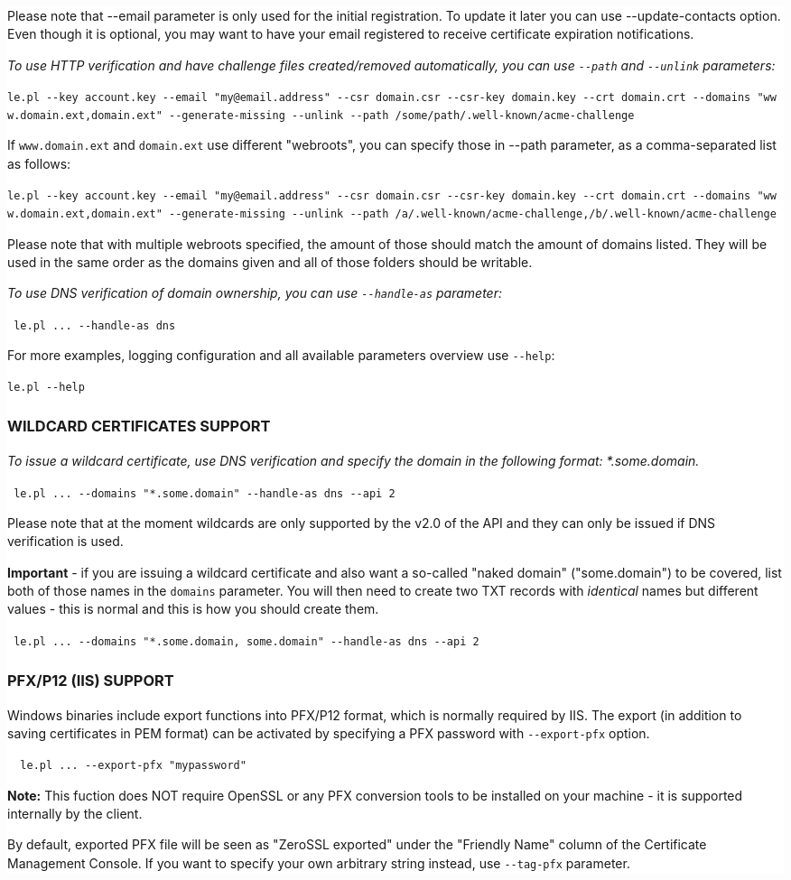 Please note that --email parameter is only used for the initial registration. To update it later you can use --update-contacts option. Even though it is optional, you may want to have your email registered to receive certificate expiration notifications.

*_To use HTTP verification and have challenge files created/removed automatically, you can use `--path` and `--unlink` parameters:_*

    le.pl --key account.key --email "my@email.address" --csr domain.csr --csr-key domain.key --crt domain.crt --domains "www.domain.ext,domain.ext" --generate-missing --unlink --path /some/path/.well-known/acme-challenge

If `www.domain.ext` and `domain.ext` use different "webroots", you can specify those in --path parameter, as a comma-separated list as follows:

    le.pl --key account.key --email "my@email.address" --csr domain.csr --csr-key domain.key --crt domain.crt --domains "www.domain.ext,domain.ext" --generate-missing --unlink --path /a/.well-known/acme-challenge,/b/.well-known/acme-challenge

Please note that with multiple webroots specified, the amount of those should match the amount of domains listed. They will be used in the same order as the domains given and all of those folders should be writable.

*_To use DNS verification of domain ownership, you can use `--handle-as` parameter:_*

     le.pl ... --handle-as dns

For more examples, logging configuration and all available parameters overview use `--help`:

    le.pl --help

### WILDCARD CERTIFICATES SUPPORT

*_To issue a wildcard certificate, use DNS verification and specify the domain in the following format: *.some.domain._*

     le.pl ... --domains "*.some.domain" --handle-as dns --api 2

Please note that at the moment wildcards are only supported by the v2.0 of the API and they can only be issued if DNS verification is used.

**Important** - if you are issuing a wildcard certificate and also want a so-called "naked domain" ("some.domain") to be covered, list both of those names in the `domains` parameter. You will then need to create two TXT records with _identical_ names but different values - this is normal and this is how you should create them.

     le.pl ... --domains "*.some.domain, some.domain" --handle-as dns --api 2

### PFX/P12 (IIS) SUPPORT

Windows binaries include export functions into PFX/P12 format, which is normally required by IIS. The export (in addition to saving certificates in PEM format) can be activated by specifying a PFX password with `--export-pfx` option.

      le.pl ... --export-pfx "mypassword"
      
**Note:** This fuction does NOT require OpenSSL or any PFX conversion tools to be installed on your machine - it is supported internally by the client. 

By default, exported PFX file will be seen as "ZeroSSL exported" under the "Friendly Name" column of the Certificate Management Console. If you want to specify your own arbitrary string instead, use `--tag-pfx` parameter.
